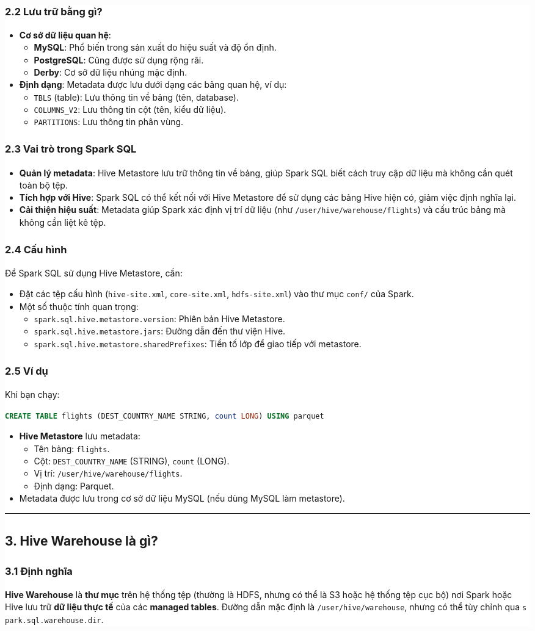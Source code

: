 ### 2.2 Lưu trữ bằng gì?

- **Cơ sở dữ liệu quan hệ**:
    - **MySQL**: Phổ biến trong sản xuất do hiệu suất và độ ổn định.
    - **PostgreSQL**: Cũng được sử dụng rộng rãi.
    - **Derby**: Cơ sở dữ liệu nhúng mặc định.
- **Định dạng**: Metadata được lưu dưới dạng các bảng quan hệ, ví dụ:
    - `TBLS` (table): Lưu thông tin về bảng (tên, database).
    - `COLUMNS_V2`: Lưu thông tin cột (tên, kiểu dữ liệu).
    - `PARTITIONS`: Lưu thông tin phân vùng.

### 2.3 Vai trò trong Spark SQL

- **Quản lý metadata**: Hive Metastore lưu trữ thông tin về bảng, giúp Spark SQL biết cách truy cập dữ liệu mà không cần quét toàn bộ tệp.
- **Tích hợp với Hive**: Spark SQL có thể kết nối với Hive Metastore để sử dụng các bảng Hive hiện có, giảm việc định nghĩa lại.
- **Cải thiện hiệu suất**: Metadata giúp Spark xác định vị trí dữ liệu (như `/user/hive/warehouse/flights`) và cấu trúc bảng mà không cần liệt kê tệp.

### 2.4 Cấu hình

Để Spark SQL sử dụng Hive Metastore, cần:

- Đặt các tệp cấu hình (`hive-site.xml`, `core-site.xml`, `hdfs-site.xml`) vào thư mục `conf/` của Spark.
- Một số thuộc tính quan trọng:
    - `spark.sql.hive.metastore.version`: Phiên bản Hive Metastore.
    - `spark.sql.hive.metastore.jars`: Đường dẫn đến thư viện Hive.
    - `spark.sql.hive.metastore.sharedPrefixes`: Tiền tố lớp để giao tiếp với metastore.

### 2.5 Ví dụ

Khi bạn chạy:

```sql
CREATE TABLE flights (DEST_COUNTRY_NAME STRING, count LONG) USING parquet
```

- **Hive Metastore** lưu metadata:
    - Tên bảng: `flights`.
    - Cột: `DEST_COUNTRY_NAME` (STRING), `count` (LONG).
    - Vị trí: `/user/hive/warehouse/flights`.
    - Định dạng: Parquet.
- Metadata được lưu trong cơ sở dữ liệu MySQL (nếu dùng MySQL làm metastore).

---

## 3. Hive Warehouse là gì?

### 3.1 Định nghĩa

**Hive Warehouse** là **thư mục** trên hệ thống tệp (thường là HDFS, nhưng có thể là S3 hoặc hệ thống tệp cục bộ) nơi Spark hoặc Hive lưu trữ **dữ liệu thực tế** của các **managed tables**. Đường dẫn mặc định là `/user/hive/warehouse`, nhưng có thể tùy chỉnh qua `spark.sql.warehouse.dir`.
